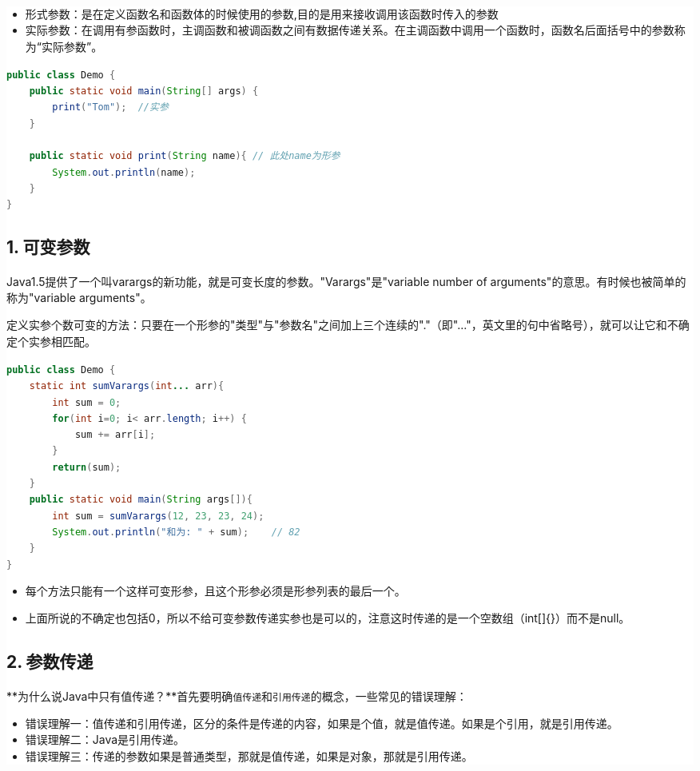    - 形式参数：是在定义函数名和函数体的时候使用的参数,目的是用来接收调用该函数时传入的参数
   - 实际参数：在调用有参函数时，主调函数和被调函数之间有数据传递关系。在主调函数中调用一个函数时，函数名后面括号中的参数称为“实际参数”。

   ```java
   public class Demo {
       public static void main(String[] args) {
           print("Tom");  //实参
       }
   
       public static void print(String name){ // 此处name为形参
           System.out.println(name);
       }
   }
   ```

   

## 1. 可变参数

Java1.5提供了一个叫varargs的新功能，就是可变长度的参数。"Varargs"是"variable number of arguments"的意思。有时候也被简单的称为"variable arguments"。



定义实参个数可变的方法：只要在一个形参的"类型"与"参数名"之间加上三个连续的"."（即"..."，英文里的句中省略号），就可以让它和不确定个实参相匹配。

```java
public class Demo {
    static int sumVarargs(int... arr){
        int sum = 0;
        for(int i=0; i< arr.length; i++) {
            sum += arr[i];
        }
        return(sum);
    }
    public static void main(String args[]){
        int sum = sumVarargs(12, 23, 23, 24);
        System.out.println("和为: " + sum);    // 82
    }
}
```

- 每个方法只能有一个这样可变形参，且这个形参必须是形参列表的最后一个。

- 上面所说的不确定也包括0，所以不给可变参数传递实参也是可以的，注意这时传递的是一个空数组（int[]{}）而不是null。

  

## 2. 参数传递

**为什么说Java中只有值传递？**首先要明确`值传递`和`引用传递`的概念，一些常见的错误理解：

- 错误理解一：值传递和引用传递，区分的条件是传递的内容，如果是个值，就是值传递。如果是个引用，就是引用传递。
- 错误理解二：Java是引用传递。
- 错误理解三：传递的参数如果是普通类型，那就是值传递，如果是对象，那就是引用传递。



